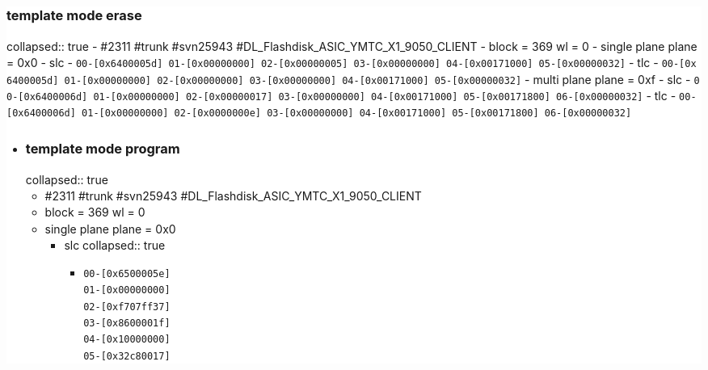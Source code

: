 ### template mode erase
collapsed:: true
	- #2311 #trunk #svn25943 #DL_Flashdisk_ASIC_YMTC_X1_9050_CLIENT
	- block = 369
	  wl = 0
	- single plane
	  plane = 0x0
		- slc
			- ```
			  00-[0x6400005d]
			  01-[0x00000000]
			  02-[0x00000005]
			  03-[0x00000000]
			  04-[0x00171000]
			  05-[0x00000032]
			  ```
		- tlc
			- ```
			  00-[0x6400005d]
			  01-[0x00000000]
			  02-[0x00000000]
			  03-[0x00000000]
			  04-[0x00171000]
			  05-[0x00000032]
			  ```
	- multi plane
	  plane = 0xf
		- slc
			- ```
			  00-[0x6400006d]
			  01-[0x00000000]
			  02-[0x00000017]
			  03-[0x00000000]
			  04-[0x00171000]
			  05-[0x00171800]
			  06-[0x00000032]
			  ```
		- tlc
			- ```
			  00-[0x6400006d]
			  01-[0x00000000]
			  02-[0x0000000e]
			  03-[0x00000000]
			  04-[0x00171000]
			  05-[0x00171800]
			  06-[0x00000032]
			  ```
- ### template mode program
  collapsed:: true
	- #2311 #trunk #svn25943 #DL_Flashdisk_ASIC_YMTC_X1_9050_CLIENT
	- block = 369
	  wl = 0
	- single plane
	  plane = 0x0
		- slc
		  collapsed:: true
			- ```
			  00-[0x6500005e]
			  01-[0x00000000]
			  02-[0xf707ff37]
			  03-[0x8600001f]
			  04-[0x10000000]
			  05-[0x32c80017]
